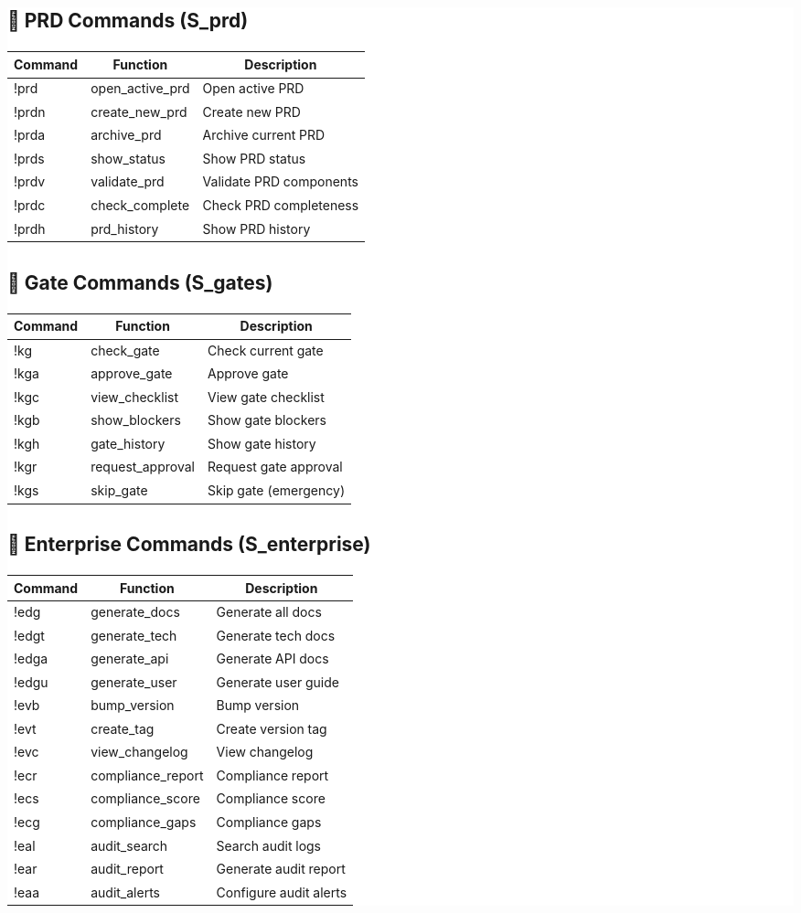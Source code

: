 ## 📄 PRD Commands (S_prd)

| Command | Function | Description |
|---------|----------|-------------|
| !prd | open_active_prd | Open active PRD |
| !prdn | create_new_prd | Create new PRD |
| !prda | archive_prd | Archive current PRD |
| !prds | show_status | Show PRD status |
| !prdv | validate_prd | Validate PRD components |
| !prdc | check_complete | Check PRD completeness |
| !prdh | prd_history | Show PRD history |

## 🚦 Gate Commands (S_gates)

| Command | Function | Description |
|---------|----------|-------------|
| !kg | check_gate | Check current gate |
| !kga | approve_gate | Approve gate |
| !kgc | view_checklist | View gate checklist |
| !kgb | show_blockers | Show gate blockers |
| !kgh | gate_history | Show gate history |
| !kgr | request_approval | Request gate approval |
| !kgs | skip_gate | Skip gate (emergency) |

## 🏢 Enterprise Commands (S_enterprise)

| Command | Function | Description |
|---------|----------|-------------|
| !edg | generate_docs | Generate all docs |
| !edgt | generate_tech | Generate tech docs |
| !edga | generate_api | Generate API docs |
| !edgu | generate_user | Generate user guide |
| !evb | bump_version | Bump version |
| !evt | create_tag | Create version tag |
| !evc | view_changelog | View changelog |
| !ecr | compliance_report | Compliance report |
| !ecs | compliance_score | Compliance score |
| !ecg | compliance_gaps | Compliance gaps |
| !eal | audit_search | Search audit logs |
| !ear | audit_report | Generate audit report |
| !eaa | audit_alerts | Configure audit alerts |
